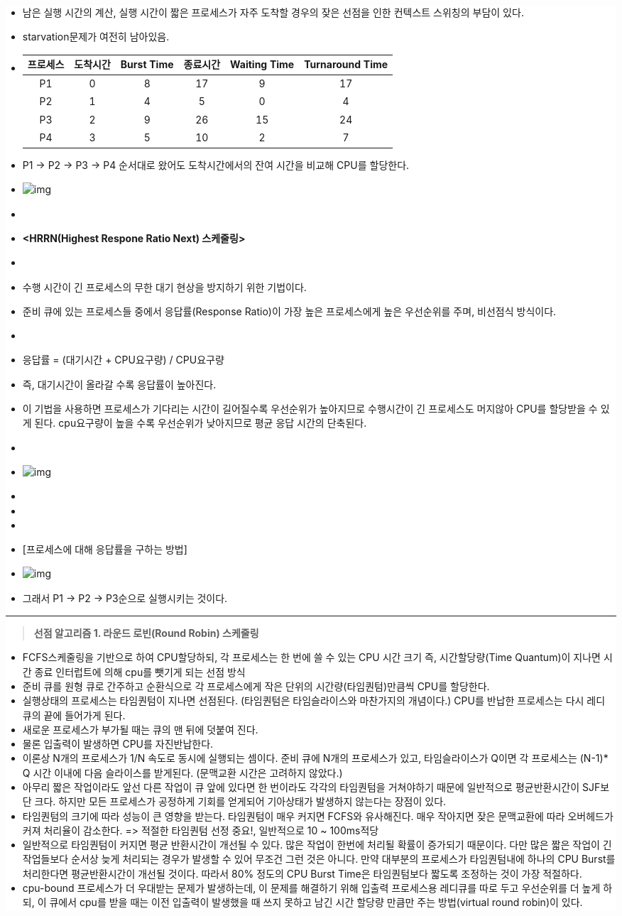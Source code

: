   - 남은 실행 시간의 계산, 실행 시간이 짧은 프로세스가 자주 도착할 경우의 잦은 선점을 인한 컨텍스트 스위칭의 부담이 있다.

  - starvation문제가 여전히 남아있음.

  - | 프로세스 | 도착시간 | Burst Time | 종료시간 | Waiting Time | Turnaround Time |
    | :------: | :------: | :--------: | :------: | :----------: | :-------------: |
    |    P1    |    0     |     8      |    17    |      9       |       17        |
    |    P2    |    1     |     4      |    5     |      0       |        4        |
    |    P3    |    2     |     9      |    26    |      15      |       24        |
    |    P4    |    3     |     5      |    10    |      2       |        7        |

  - P1 → P2 → P3 → P4 순서대로 왔어도 도착시간에서의 잔여 시간을 비교해 CPU를 할당한다.

  - ![img](https://t1.daumcdn.net/cfile/tistory/9919393F5C7AC10302)

  - 

  - **<HRRN(Highest Respone Ratio Next) 스케줄링>**

  - 

  - 수행 시간이 긴 프로세스의 무한 대기 현상을 방지하기 위한 기법이다.

  - 준비 큐에 있는 프로세스들 중에서 응답률(Response Ratio)이 가장 높은 프로세스에게 높은 우선순위를 주며, 비선점식 방식이다.

  - 

  - 응답률 = (대기시간 + CPU요구량) / CPU요구량

  - 즉, 대기시간이 올라갈 수록 응답률이 높아진다.

  - 이 기법을 사용하면 프로세스가 기다리는 시간이 길어질수록 우선순위가 높아지므로 수행시간이 긴 프로세스도 머지않아 CPU를 할당받을 수 있게 된다. cpu요구량이 높을 수록 우선순위가 낮아지므로 평균 응답 시간의 단축된다.

  - 

  - ![img](https://t1.daumcdn.net/cfile/tistory/274CB94156EA16F710)

  - 

  - 

  - 

  - [프로세스에 대해 응답률을 구하는 방법]

  - ![img](https://t1.daumcdn.net/cfile/tistory/233A4B4156EA16F81A)

  - 그래서 P1 -> P2 -> P3순으로 실행시키는 것이다.

------

> **선점 알고리즘 1. 라운드 로빈(Round Robin) 스케줄링**

- FCFS스케줄링을 기반으로 하여 CPU할당하되, 각 프로세스는 한 번에 쓸 수 있는 CPU 시간 크기 즉, 시간할당량(Time Quantum)이 지나면 시간 종료 인터럽트에 의해 cpu를 뺏기게 되는 선점 방식
- 준비 큐를 원형 큐로 간주하고 순환식으로 각 프로세스에게 작은 단위의 시간량(타임퀀텀)만큼씩 CPU를 할당한다.
- 실행상태의 프로세스는 타임퀀텀이 지나면 선점된다. (타임퀀텀은 타임슬라이스와 마찬가지의 개념이다.) CPU를 반납한 프로세스는 다시 레디 큐의 끝에 들어가게 된다.
- 새로운 프로세스가 부가될 때는 큐의 맨 뒤에 덧붙여 진다.
- 물론 입출력이 발생하면 CPU를 자진반납한다.
- 이론상 N개의 프로세스가 1/N 속도로 동시에 실행되는 셈이다. 준비 큐에 N개의 프로세스가 있고, 타임슬라이스가 Q이면 각 프로세스는 (N-1)* Q 시간 이내에 다음 슬라이스를 받게된다. (문맥교환 시간은 고려하지 않았다.)
- 아무리 짧은 작업이라도 앞선 다른 작업이 큐 앞에 있다면 한 번이라도 각각의 타임퀀텀을 거쳐야하기 때문에 일반적으로 평균반환시간이 SJF보단 크다. 하지만 모든 프로세스가 공정하게 기회를 얻게되어 기아상태가 발생하지 않는다는 장점이 있다.
- 타임퀀텀의 크기에 따라 성능이 큰 영향을 받는다. 타임퀀텀이 매우 커지면 FCFS와 유사해진다. 매우 작아지면 잦은 문맥교환에 따라 오버헤드가 커져 처리율이 감소한다. => 적절한 타임퀀텀 선정 중요!, 일반적으로 10 ~ 100ms적당
- 일반적으로 타임퀀텀이 커지면 평균 반환시간이 개선될 수 있다. 많은 작업이 한번에 처리될 확률이 증가되기 때문이다. 다만 많은 짧은 작업이 긴 작업들보다 순서상 늦게 처리되는 경우가 발생할 수 있어 무조건 그런 것은 아니다. 만약 대부분의 프로세스가 타임퀀텀내에 하나의 CPU Burst를 처리한다면 평균반환시간이 개선될 것이다. 따라서 80% 정도의 CPU Burst Time은 타임퀀텀보다 짧도록 조정하는 것이 가장 적절하다.
- cpu-bound 프로세스가 더 우대받는 문제가 발생하는데, 이 문제를 해결하기 위해 입출력 프로세스용 레디큐를 따로 두고 우선순위를 더 높게 하되, 이 큐에서 cpu를 받을 때는 이전 입출력이 발생했을 때 쓰지 못하고 남긴 시간 할당량 만큼만 주는 방법(virtual round robin)이 있다.
